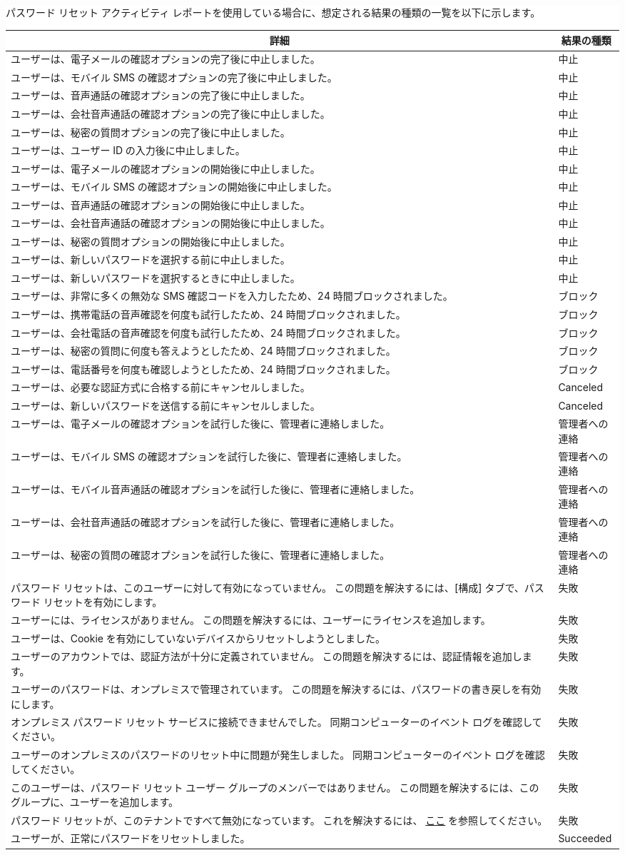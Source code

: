 パスワード リセット アクティビティ レポートを使用している場合に、想定される結果の種類の一覧を以下に示します。

| 詳細 | 結果の種類 |
| --- | --- |
| ユーザーは、電子メールの確認オプションの完了後に中止しました。 |中止 |
| ユーザーは、モバイル SMS の確認オプションの完了後に中止しました。 |中止 |
| ユーザーは、音声通話の確認オプションの完了後に中止しました。 |中止 |
| ユーザーは、会社音声通話の確認オプションの完了後に中止しました。 |中止 |
| ユーザーは、秘密の質問オプションの完了後に中止しました。 |中止 |
| ユーザーは、ユーザー ID の入力後に中止しました。 |中止 |
| ユーザーは、電子メールの確認オプションの開始後に中止しました。 |中止 |
| ユーザーは、モバイル SMS の確認オプションの開始後に中止しました。 |中止 |
| ユーザーは、音声通話の確認オプションの開始後に中止しました。 |中止 |
| ユーザーは、会社音声通話の確認オプションの開始後に中止しました。 |中止 |
| ユーザーは、秘密の質問オプションの開始後に中止しました。 |中止 |
| ユーザーは、新しいパスワードを選択する前に中止しました。 |中止 |
| ユーザーは、新しいパスワードを選択するときに中止しました。 |中止 |
| ユーザーは、非常に多くの無効な SMS 確認コードを入力したため、24 時間ブロックされました。 |ブロック |
| ユーザーは、携帯電話の音声確認を何度も試行したため、24 時間ブロックされました。 |ブロック |
| ユーザーは、会社電話の音声確認を何度も試行したため、24 時間ブロックされました。 |ブロック |
| ユーザーは、秘密の質問に何度も答えようとしたため、24 時間ブロックされました。 |ブロック |
| ユーザーは、電話番号を何度も確認しようとしたため、24 時間ブロックされました。 |ブロック |
| ユーザーは、必要な認証方式に合格する前にキャンセルしました。 |Canceled |
| ユーザーは、新しいパスワードを送信する前にキャンセルしました。 |Canceled |
| ユーザーは、電子メールの確認オプションを試行した後に、管理者に連絡しました。 |管理者への連絡 |
| ユーザーは、モバイル SMS の確認オプションを試行した後に、管理者に連絡しました。 |管理者への連絡 |
| ユーザーは、モバイル音声通話の確認オプションを試行した後に、管理者に連絡しました。 |管理者への連絡 |
| ユーザーは、会社音声通話の確認オプションを試行した後に、管理者に連絡しました。 |管理者への連絡 |
| ユーザーは、秘密の質問の確認オプションを試行した後に、管理者に連絡しました。 |管理者への連絡 |
| パスワード リセットは、このユーザーに対して有効になっていません。 この問題を解決するには、[構成] タブで、パスワード リセットを有効にします。 |失敗 |
| ユーザーには、ライセンスがありません。 この問題を解決するには、ユーザーにライセンスを追加します。 |失敗 |
| ユーザーは、Cookie を有効にしていないデバイスからリセットしようとしました。 |失敗 |
| ユーザーのアカウントでは、認証方法が十分に定義されていません。 この問題を解決するには、認証情報を追加します。 |失敗 |
| ユーザーのパスワードは、オンプレミスで管理されています。 この問題を解決するには、パスワードの書き戻しを有効にします。 |失敗 |
| オンプレミス パスワード リセット サービスに接続できませんでした。 同期コンピューターのイベント ログを確認してください。 |失敗 |
| ユーザーのオンプレミスのパスワードのリセット中に問題が発生しました。 同期コンピューターのイベント ログを確認してください。 |失敗 |
| このユーザーは、パスワード リセット ユーザー グループのメンバーではありません。 この問題を解決するには、このグループに、ユーザーを追加します。 |失敗 |
| パスワード リセットが、このテナントですべて無効になっています。 これを解決するには、 [ここ](http://aka.ms/ssprtroubleshoot) を参照してください。 |失敗 |
| ユーザーが、正常にパスワードをリセットしました。 |Succeeded |
